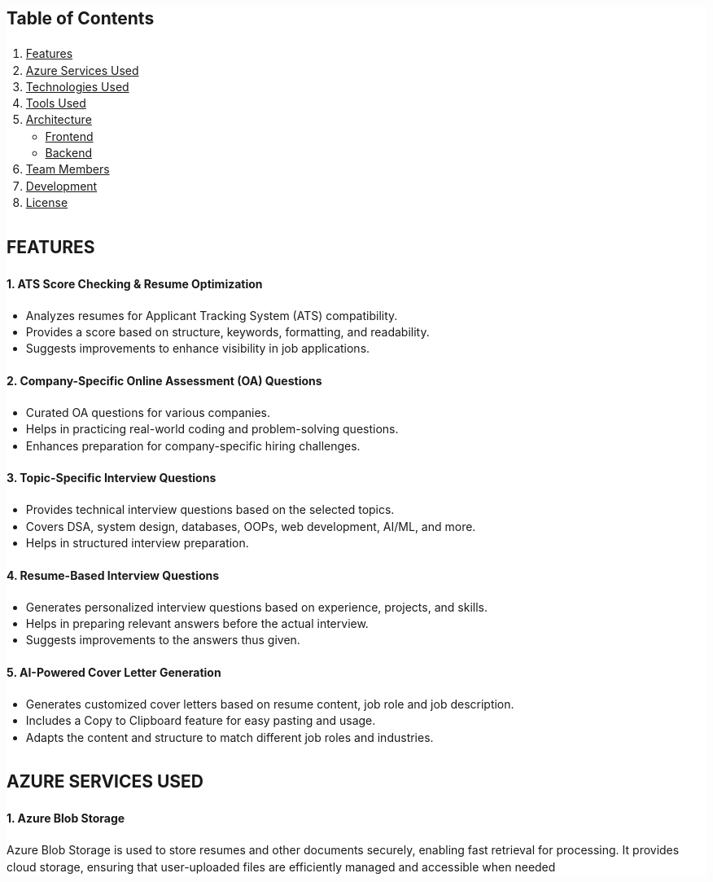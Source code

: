 ## **Table of Contents**
1. [Features](#features)
2. [Azure Services Used](#azure-services-used)
3. [Technologies Used](#technologies-used)
4. [Tools Used](#tools-used)
5. [Architecture](#architecture)
    - [Frontend](#frontend)
    - [Backend](#backend)
6. [Team Members](#team-members)
7. [Development](#development)
8. [License](#license)

## **FEATURES**

#### 1. ATS Score Checking & Resume Optimization

- Analyzes resumes for Applicant Tracking System (ATS) compatibility.
- Provides a score based on structure, keywords, formatting, and readability.
- Suggests improvements to enhance visibility in job applications.

#### 2. Company-Specific Online Assessment (OA) Questions

- Curated OA questions for various companies.
- Helps in practicing real-world coding and problem-solving questions.
- Enhances preparation for company-specific hiring challenges.

#### 3. Topic-Specific Interview Questions

- Provides technical interview questions based on the selected topics.
- Covers DSA, system design, databases, OOPs, web development, AI/ML, and more.
- Helps in structured interview preparation.

#### 4.  Resume-Based Interview Questions

- Generates personalized interview questions based on experience, projects, and skills.
- Helps in preparing relevant answers before the actual interview.
- Suggests improvements to the answers thus given.

#### 5. AI-Powered Cover Letter Generation

- Generates customized cover letters based on resume content, job role and job description.
- Includes a Copy to Clipboard feature for easy pasting and usage.
- Adapts the content and structure to match different job roles and industries.

## **AZURE SERVICES USED**

#### 1. Azure Blob Storage

Azure Blob Storage is used to store resumes and other documents securely, enabling fast retrieval for processing. It provides cloud storage, ensuring that user-uploaded files are efficiently managed and accessible when needed
